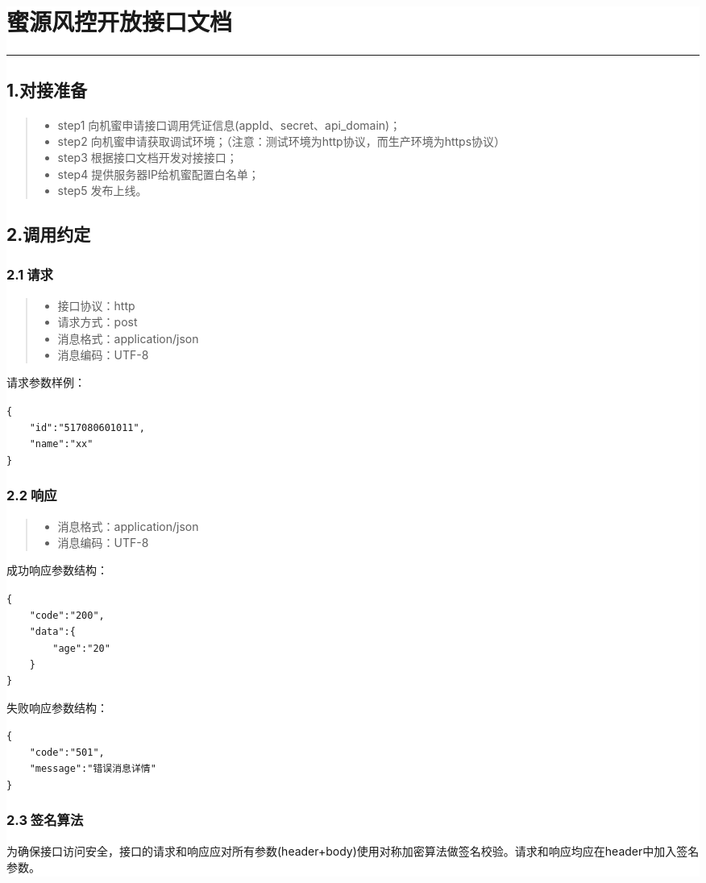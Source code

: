 # 蜜源风控开放接口文档

---


## 1.对接准备
 > * step1 向机蜜申请接口调用凭证信息(appId、secret、api_domain)；
 > * step2 向机蜜申请获取调试环境；（注意：测试环境为http协议，而生产环境为https协议）
 > * step3 根据接口文档开发对接接口；
 > * step4 提供服务器IP给机蜜配置白名单；
 > * step5 发布上线。

## 2.调用约定

### 2.1 请求
 > * 接口协议：http
 > * 请求方式：post
 > * 消息格式：application/json
 > * 消息编码：UTF-8
 
请求参数样例：
```
{
    "id":"517080601011",
    "name":"xx"
}
```

### 2.2 响应
 > * 消息格式：application/json
 > * 消息编码：UTF-8

成功响应参数结构：
```
{
    "code":"200",
    "data":{
        "age":"20"
    }
}
```
失败响应参数结构：
```
{
    "code":"501",
    "message":"错误消息详情"
}
```
 
### 2.3 签名算法
为确保接口访问安全，接口的请求和响应应对所有参数(header+body)使用对称加密算法做签名校验。请求和响应均应在header中加入签名参数。
    